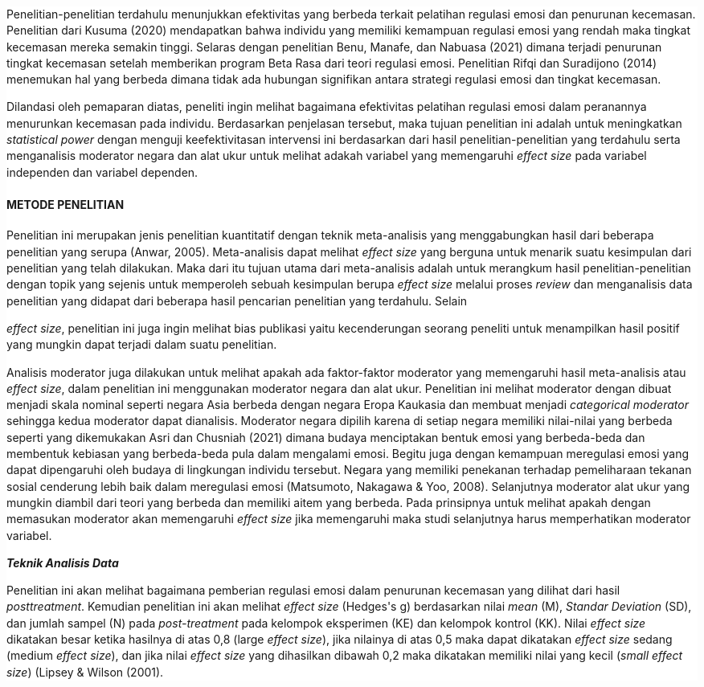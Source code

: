 <p><span class="font7">Penelitian-penelitian terdahulu menunjukkan efektivitas yang berbeda terkait pelatihan regulasi emosi dan penurunan kecemasan. Penelitian dari Kusuma (2020) mendapatkan bahwa individu yang memiliki kemampuan regulasi emosi yang rendah maka tingkat kecemasan mereka semakin tinggi. Selaras dengan penelitian Benu, Manafe, dan Nabuasa (2021) dimana terjadi penurunan tingkat kecemasan setelah memberikan program Beta Rasa dari teori regulasi emosi. Penelitian Rifqi dan Suradijono (2014) menemukan hal yang berbeda dimana tidak ada hubungan signifikan antara strategi regulasi emosi dan tingkat kecemasan.</span></p>
<p><span class="font7">Dilandasi oleh pemaparan diatas, peneliti ingin melihat bagaimana efektivitas pelatihan regulasi emosi dalam peranannya menurunkan kecemasan pada individu. Berdasarkan penjelasan tersebut, maka tujuan penelitian ini adalah untuk meningkatkan </span><span class="font7" style="font-style:italic;">statistical power</span><span class="font7"> dengan menguji keefektivitasan intervensi ini berdasarkan dari hasil penelitian-penelitian yang terdahulu serta menganalisis moderator negara dan alat ukur untuk melihat adakah variabel yang memengaruhi </span><span class="font7" style="font-style:italic;">effect size</span><span class="font7"> pada variabel independen dan variabel dependen.</span></p>
<h4><a name="bookmark10"></a><span class="font7" style="font-weight:bold;"><a name="bookmark11"></a>METODE PENELITIAN</span></h4>
<p><span class="font7">Penelitian ini merupakan jenis penelitian kuantitatif dengan teknik meta-analisis yang menggabungkan hasil dari beberapa penelitian yang serupa (Anwar, 2005). Meta-analisis dapat melihat </span><span class="font7" style="font-style:italic;">effect size</span><span class="font7"> yang berguna untuk menarik suatu kesimpulan dari penelitian yang telah dilakukan. Maka dari itu tujuan utama dari meta-analisis adalah untuk merangkum hasil penelitian-penelitian dengan topik yang sejenis untuk memperoleh sebuah kesimpulan berupa </span><span class="font7" style="font-style:italic;">effect size</span><span class="font7"> melalui proses </span><span class="font7" style="font-style:italic;">review</span><span class="font7"> dan menganalisis data penelitian yang didapat dari beberapa hasil pencarian penelitian yang terdahulu. Selain</span></p>
<p><span class="font7" style="font-style:italic;">effect size</span><span class="font7">, penelitian ini juga ingin melihat bias publikasi yaitu kecenderungan seorang peneliti untuk menampilkan hasil positif yang mungkin dapat terjadi dalam suatu penelitian.</span></p>
<p><span class="font7">Analisis moderator juga dilakukan untuk melihat apakah ada faktor-faktor moderator yang memengaruhi hasil meta-analisis atau </span><span class="font7" style="font-style:italic;">effect size</span><span class="font7">, dalam penelitian ini menggunakan moderator negara dan alat ukur. Penelitian ini melihat moderator dengan dibuat menjadi skala nominal seperti negara Asia berbeda dengan negara Eropa Kaukasia dan membuat menjadi </span><span class="font7" style="font-style:italic;">categorical moderator</span><span class="font7"> sehingga kedua moderator dapat dianalisis. Moderator negara dipilih karena di setiap negara memiliki nilai-nilai yang berbeda seperti yang dikemukakan Asri dan Chusniah (2021) dimana budaya menciptakan bentuk emosi yang berbeda-beda dan membentuk kebiasan yang berbeda-beda pula dalam mengalami emosi. Begitu juga dengan kemampuan meregulasi emosi yang dapat dipengaruhi oleh budaya di lingkungan individu tersebut. Negara yang memiliki penekanan terhadap pemeliharaan tekanan sosial cenderung lebih baik dalam meregulasi emosi (Matsumoto, Nakagawa &amp;&nbsp;Yoo, 2008). Selanjutnya moderator alat ukur yang mungkin diambil dari teori yang berbeda dan memiliki aitem yang berbeda. Pada prinsipnya untuk melihat apakah dengan memasukan moderator akan memengaruhi </span><span class="font7" style="font-style:italic;">effect size</span><span class="font7"> jika memengaruhi maka studi selanjutnya harus memperhatikan moderator variabel.</span></p>
<p><span class="font7" style="font-weight:bold;font-style:italic;">Teknik Analisis Data</span></p>
<p><span class="font7">Penelitian ini akan melihat bagaimana pemberian regulasi emosi dalam penurunan kecemasan yang dilihat dari hasil </span><span class="font7" style="font-style:italic;">posttreatment</span><span class="font7">. Kemudian penelitian ini akan melihat </span><span class="font7" style="font-style:italic;">effect size </span><span class="font7">(Hedges's g) berdasarkan nilai </span><span class="font7" style="font-style:italic;">mean</span><span class="font7"> (M), </span><span class="font7" style="font-style:italic;">Standar Deviation </span><span class="font7">(SD), dan jumlah sampel (N) pada </span><span class="font7" style="font-style:italic;">post-treatment</span><span class="font7"> pada kelompok eksperimen (KE) dan kelompok kontrol (KK). Nilai </span><span class="font7" style="font-style:italic;">effect size</span><span class="font7"> dikatakan besar ketika hasilnya di atas 0,8 (large </span><span class="font7" style="font-style:italic;">effect size</span><span class="font7">), jika nilainya di atas 0,5 maka dapat dikatakan </span><span class="font7" style="font-style:italic;">effect size</span><span class="font7"> sedang (medium </span><span class="font7" style="font-style:italic;">effect size</span><span class="font7">), dan jika nilai </span><span class="font7" style="font-style:italic;">effect size</span><span class="font7"> yang dihasilkan dibawah 0,2 maka dikatakan memiliki nilai yang kecil (</span><span class="font7" style="font-style:italic;">small effect size</span><span class="font7">) (Lipsey &amp;&nbsp;Wilson (2001).</span></p>